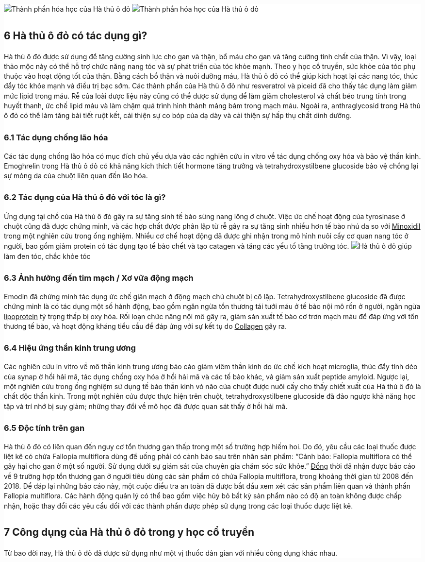 
![](https://trungtamthuoc.com/images/item/thanh-phan-hoa-hoc-ha-thu-o-1.jpg)Thành phần hóa học của Hà thủ ô đỏ
![](https://trungtamthuoc.com/images/item/thanh-phan-hoa-hoc-ha-thu-o-2.jpg)Thành phần hóa học của Hà thủ ô đỏ
##  6 Hà thủ ô đỏ có tác dụng gì?
Hà thủ ô đỏ được sử dụng để tăng cường sinh lực cho gan và thận, bổ máu cho gan và tăng cường tinh chất của thận. Vì vậy, loại thảo mộc này có thể hỗ trợ chức năng nang tóc và sự phát triển của tóc khỏe mạnh. Theo y học cổ truyền, sức khỏe của tóc phụ thuộc vào hoạt động tốt của thận. Bằng cách bổ thận và nuôi dưỡng máu, Hà thủ ô đỏ có thể giúp kích hoạt lại các nang tóc, thúc đẩy tóc khỏe mạnh và điều trị bạc sớm.
Các thành phần của Hà thủ ô đỏ như resveratrol và piceid đã cho thấy tác dụng làm giảm mức lipid trong máu. Rễ của loài dược liệu này cũng có thể được sử dụng để làm giảm cholesterol và chất béo trung tính trong huyết thanh, ức chế lipid máu và làm chậm quá trình hình thành mảng bám trong mạch máu.
Ngoài ra, anthraglycosid trong Hà thủ ô đỏ có thể làm tăng bài tiết ruột kết, cải thiện sự co bóp của dạ dày và cải thiện sự hấp thụ chất dinh dưỡng.
### 6.1 Tác dụng chống lão hóa
Các tác dụng chống lão hóa có mục đích chủ yếu dựa vào các nghiên cứu in vitro về tác dụng chống oxy hóa và bảo vệ thần kinh. Emoghrelin trong Hà thủ ô đỏ có khả năng kích thích tiết hormone tăng trưởng và tetrahydroxystilbene glucoside bảo vệ chống lại sự mỏng da của chuột liên quan đến lão hóa. 
### 6.2 Tác dụng của Hà thủ ô đỏ với tóc là gì?
Ứng dụng tại chỗ của Hà thủ ô đỏ gây ra sự tăng sinh tế bào sừng nang lông ở chuột. Việc ức chế hoạt động của tyrosinase ở chuột cũng đã được chứng minh, và các hợp chất được phân lập từ rễ gây ra sự tăng sinh nhiều hơn tế bào nhú da so với [Minoxidil](https://trungtamthuoc.com/hoat-chat/minoxidil "Minoxidil") trong một nghiên cứu trong ống nghiệm. Nhiều cơ chế hoạt động đã được ghi nhận trong mô hình nuôi cấy cơ quan nang tóc ở người, bao gồm giảm protein có tác dụng tạo tế bào chết và tạo catagen và tăng các yếu tố tăng trưởng tóc.
![](https://trungtamthuoc.com/images/item/ha-thu-o-den-toc.jpg)Hà thủ ô đỏ giúp làm đen tóc, chắc khỏe tóc
### 6.3 Ảnh hưởng đến tim mạch / Xơ vữa động mạch
Emodin đã chứng minh tác dụng ức chế giãn mạch ở động mạch chủ chuột bị cô lập. Tetrahydroxystilbene glucoside đã được chứng minh là có tác dụng một số hành động, bao gồm ngăn ngừa tổn thương tái tưới máu ở tế bào nội mô rốn ở người, ngăn ngừa [lipoprotein](https://trungtamthuoc.com/bai-viet/cau-tao-va-phan-loai-liporotein "lipoprotein") tỷ trọng thấp bị oxy hóa. Rối loạn chức năng nội mô gây ra, giảm sản xuất tế bào cơ trơn mạch máu để đáp ứng với tổn thương tế bào, và hoạt động kháng tiểu cầu để đáp ứng với sự kết tụ do [Collagen](https://trungtamthuoc.com/hoat-chat/collagen "Collagen") gây ra.
### 6.4 Hiệu ứng thần kinh trung ương
Các nghiên cứu in vitro về mô thần kinh trung ương báo cáo giảm viêm thần kinh do ức chế kích hoạt microglia, thúc đẩy tính dẻo của synap ở hồi hải mã, tác dụng chống oxy hóa ở hồi hải mã và các tế bào khác, và giảm sản xuất peptide amyloid. Ngược lại, một nghiên cứu trong ống nghiệm sử dụng tế bào thần kinh vỏ não của chuột được nuôi cấy cho thấy chiết xuất của Hà thủ ô đỏ là chất độc thần kinh. Trong một nghiên cứu được thực hiện trên chuột, tetrahydroxystilbene glucoside đã đảo ngược khả năng học tập và trí nhớ bị suy giảm; những thay đổi về mô học đã được quan sát thấy ở hồi hải mã.
### 6.5 Độc tính trên gan
Hà thủ ô đỏ có liên quan đến nguy cơ tổn thương gan thấp trong một số trường hợp hiếm hoi. Do đó, yêu cầu các loại thuốc được liệt kê có chứa Fallopia multiflora dùng để uống phải có cảnh báo sau trên nhãn sản phẩm: “Cảnh báo: Fallopia multiflora có thể gây hại cho gan ở một số người. Sử dụng dưới sự giám sát của chuyên gia chăm sóc sức khỏe.”
[Đồng](https://trungtamthuoc.com/hoat-chat/dong "Đồng") thời đã nhận được báo cáo về 9 trường hợp tổn thương gan ở người tiêu dùng các sản phẩm có chứa Fallopia multiflora, trong khoảng thời gian từ 2008 đến 2018. Để đáp lại những báo cáo này, một cuộc điều tra an toàn đã được bắt đầu xem xét các sản phẩm liên quan và thành phần Fallopia multiflora. Các hành động quản lý có thể bao gồm việc hủy bỏ bất kỳ sản phẩm nào có độ an toàn không được chấp nhận, hoặc thay đổi các yêu cầu đối với các thành phần được phép sử dụng trong các loại thuốc được liệt kê.
##  7 Công dụng của Hà thủ ô đỏ trong y học cổ truyền
Từ bao đời nay, Hà thủ ô đỏ đã được sử dụng như một vị thuốc dân gian với nhiều công dụng khác nhau. 